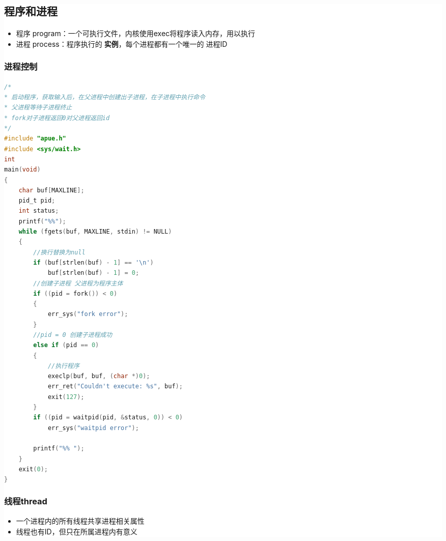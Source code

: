 
## 程序和进程
* 程序 program：一个可执行文件，内核使用exec将程序读入内存，用以执行
* 进程 process：程序执行的 __实例__，每个进程都有一个唯一的 进程ID
### 进程控制

```c
/*
* 启动程序，获取输入后，在父进程中创建出子进程，在子进程中执行命令
* 父进程等待子进程终止
* fork对子进程返回0对父进程返回id
*/
#include "apue.h"
#include <sys/wait.h>
int
main(void)
{
    char buf[MAXLINE];
    pid_t pid;
    int status;
    printf("%%");
    while (fgets(buf, MAXLINE, stdin) != NULL)
    {
        //换行替换为null
        if (buf[strlen(buf) - 1] == '\n')
            buf[strlen(buf) - 1] = 0;
        //创建子进程 父进程为程序主体
        if ((pid = fork()) < 0)
        {
            err_sys("fork error");
        }   
        //pid = 0 创建子进程成功
        else if (pid == 0)
        {
            //执行程序
            execlp(buf, buf, (char *)0);
            err_ret("Couldn't execute: %s", buf);
            exit(127);
        }   
        if ((pid = waitpid(pid, &status, 0)) < 0)
            err_sys("waitpid error");
            
        printf("%% ");
    }   
    exit(0);
}
```
### 线程thread
* 一个进程内的所有线程共享进程相关属性
* 线程也有ID，但只在所属进程内有意义
